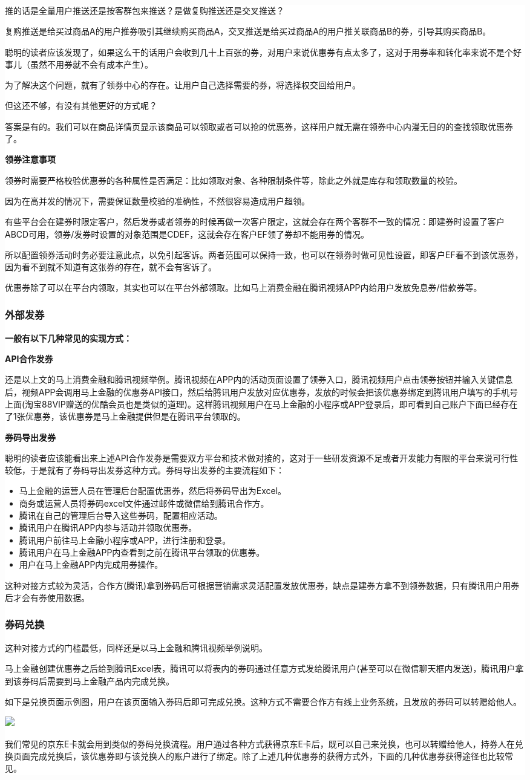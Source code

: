 推的话是全量用户推送还是按客群包来推送？是做复购推送还是交叉推送？

复购推送是给买过商品A的用户推券吸引其继续购买商品A，交叉推送是给买过商品A的用户推关联商品B的券，引导其购买商品B。

聪明的读者应该发现了，如果这么干的话用户会收到几十上百张的券，对用户来说优惠券有点太多了，这对于用券率和转化率来说不是个好事儿（虽然不用券就不会有成本产生）。

为了解决这个问题，就有了领券中心的存在。让用户自己选择需要的券，将选择权交回给用户。

但这还不够，有没有其他更好的方式呢？

答案是有的。我们可以在商品详情页显示该商品可以领取或者可以抢的优惠券，这样用户就无需在领券中心内漫无目的的查找领取优惠券了。

**领券注意事项**

领券时需要严格校验优惠券的各种属性是否满足：比如领取对象、各种限制条件等，除此之外就是库存和领取数量的校验。

因为在高并发的情况下，需要保证数量校验的准确性，不然很容易造成用户超领。

有些平台会在建券时限定客户，然后发券或者领券的时候再做一次客户限定，这就会存在两个客群不一致的情况：即建券时设置了客户ABCD可用，领券/发券时设置的对象范围是CDEF，这就会存在客户EF领了券却不能用券的情况。

所以配置领券活动时务必要注意此点，以免引起客诉。两者范围可以保持一致，也可以在领券时做可见性设置，即客户EF看不到该优惠券，因为看不到就不知道有这张券的存在，就不会有客诉了。

优惠券除了可以在平台内领取，其实也可以在平台外部领取。比如马上消费金融在腾讯视频APP内给用户发放免息券/借款券等。

### 外部发券

**一般有以下几种常见的实现方式：**

**API合作发券**

还是以上文的马上消费金融和腾讯视频举例。腾讯视频在APP内的活动页面设置了领券入口，腾讯视频用户点击领券按钮并输入关键信息后，视频APP会调用马上金融的优惠券API接口，然后给腾讯用户发放对应优惠券，发放的时候会把该优惠券绑定到腾讯用户填写的手机号上面(淘宝88VIP赠送的优酷会员也是类似的道理)。这样腾讯视频用户在马上金融的小程序或APP登录后，即可看到自己账户下面已经存在了1张优惠券，该优惠券是马上金融提供但是在腾讯平台领取的。

**券码导出发券**

聪明的读者应该能看出来上述API合作发券是需要双方平台和技术做对接的，这对于一些研发资源不足或者开发能力有限的平台来说可行性较低，于是就有了券码导出发券这种方式。券码导出发券的主要流程如下：

*   马上金融的运营人员在管理后台配置优惠券，然后将券码导出为Excel。
*   商务或运营人员将券码excel文件通过邮件或微信给到腾讯合作方。
*   腾讯在自己的管理后台导入这些券码，配置相应活动。
*   腾讯用户在腾讯APP内参与活动并领取优惠券。
*   腾讯用户前往马上金融小程序或APP，进行注册和登录。
*   腾讯用户在马上金融APP内查看到之前在腾讯平台领取的优惠券。
*   用户在马上金融APP内完成用券操作。

这种对接方式较为灵活，合作方(腾讯)拿到券码后可根据营销需求灵活配置发放优惠券，缺点是建券方拿不到领券数据，只有腾讯用户用券后才会有券使用数据。

### 券码兑换

这种对接方式的门槛最低，同样还是以马上金融和腾讯视频举例说明。

马上金融创建优惠券之后给到腾讯Excel表，腾讯可以将表内的券码通过任意方式发给腾讯用户(甚至可以在微信聊天框内发送)，腾讯用户拿到该券码后需要到马上金融产品内完成兑换。

如下是兑换页面示例图，用户在该页面输入券码后即可完成兑换。这种方式不需要合作方有线上业务系统，且发放的券码可以转赠给他人。

![](https://image.woshipm.com/2025/04/02/c667a0a0-0fc1-11f0-8fbc-00163e09d72f.jpg)

我们常见的京东E卡就会用到类似的券码兑换流程。用户通过各种方式获得京东E卡后，既可以自己来兑换，也可以转赠给他人，持券人在兑换页面完成兑换后，该优惠券即与该兑换人的账户进行了绑定。除了上述几种优惠券的获得方式外，下面的几种优惠券获得途径也比较常见。
